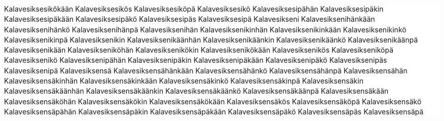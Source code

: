 Kalavesiksesikökään
Kalavesiksesikös
Kalavesiksesiköpä
Kalavesiksesikö
Kalavesiksesipähän
Kalavesiksesipäkin
Kalavesiksesipäkään
Kalavesiksesipäkö
Kalavesiksesipäs
Kalavesiksesipä
Kalavesikseni
Kalavesiksenihänkään
Kalavesiksenihänkö
Kalavesiksenihänpä
Kalavesiksenihän
Kalavesiksenikinhän
Kalavesiksenikinkään
Kalavesiksenikinkö
Kalavesiksenikinpä
Kalavesiksenikin
Kalavesiksenikäänhän
Kalavesiksenikäänkin
Kalavesiksenikäänkö
Kalavesiksenikäänpä
Kalavesiksenikään
Kalavesikseniköhän
Kalavesiksenikökin
Kalavesiksenikökään
Kalavesiksenikös
Kalavesikseniköpä
Kalavesiksenikö
Kalavesiksenipähän
Kalavesiksenipäkin
Kalavesiksenipäkään
Kalavesiksenipäkö
Kalavesiksenipäs
Kalavesiksenipä
Kalavesiksensä
Kalavesiksensähänkään
Kalavesiksensähänkö
Kalavesiksensähänpä
Kalavesiksensähän
Kalavesiksensäkinhän
Kalavesiksensäkinkään
Kalavesiksensäkinkö
Kalavesiksensäkinpä
Kalavesiksensäkin
Kalavesiksensäkäänhän
Kalavesiksensäkäänkin
Kalavesiksensäkäänkö
Kalavesiksensäkäänpä
Kalavesiksensäkään
Kalavesiksensäköhän
Kalavesiksensäkökin
Kalavesiksensäkökään
Kalavesiksensäkös
Kalavesiksensäköpä
Kalavesiksensäkö
Kalavesiksensäpähän
Kalavesiksensäpäkin
Kalavesiksensäpäkään
Kalavesiksensäpäkö
Kalavesiksensäpäs
Kalavesiksensäpä